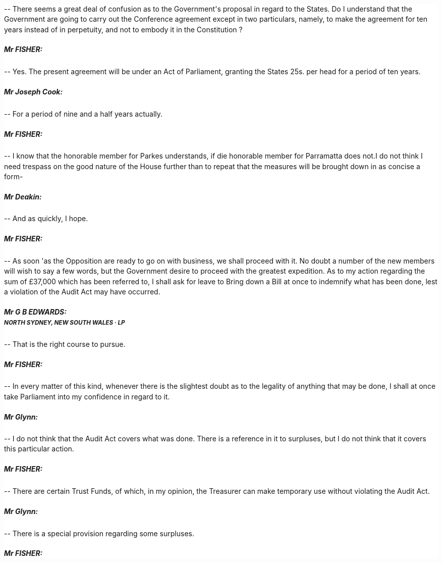 --  There seems a great deal of confusion as to the Government's proposal in regard to the States. Do I understand that the Government are going to carry out the Conference agreement except in two particulars, namely, to make the agreement for ten years instead of in perpetuity, and not to embody it in the Constitution ? 

##### Mr FISHER:

-- Yes. The  present agreement will be under an Act of Parliament, granting the States 25s. per head for a period of ten years. 

##### Mr Joseph Cook:

--  For a period of nine and a half years actually. 

##### Mr FISHER:

-- I know that the honorable member for Parkes understands, if die honorable member for Parramatta does not.I do not think I need trespass on the good nature of the House further than to repeat that the measures will be brought down in as concise a form- 

##### Mr Deakin:

--  And as quickly, I hope. 

##### Mr FISHER:

-- As soon 'as the Opposition are ready to go on with business, we shall proceed with it. No doubt a number of the new members will wish to say a few words, but the Government desire to proceed with the greatest expedition. As to my action regarding the sum of £37,000 which has been referred to, I shall ask for leave to Bring down a Bill at once to indemnify what has been done, lest a violation of the Audit Act may have occurred. 

##### Mr G B EDWARDS:<br><small class="text-muted">NORTH SYDNEY, NEW SOUTH WALES &middot; LP</small>

--  That is the right course to pursue. 

##### Mr FISHER:

-- In every matter of this kind, whenever there is the slightest doubt as to the legality of anything that may be done, I shall at once take Parliament into my confidence in regard to it. 

##### Mr Glynn:

-- I do not think that the Audit Act covers what was done. There is a reference in it to surpluses, but I do not think that it covers this particular action. 

##### Mr FISHER:

-- There are certain Trust Funds, of which, in my opinion, the Treasurer can make temporary use without violating the Audit Act. 

##### Mr Glynn:

-- There is a special provision regarding some surpluses. 

##### Mr FISHER:
